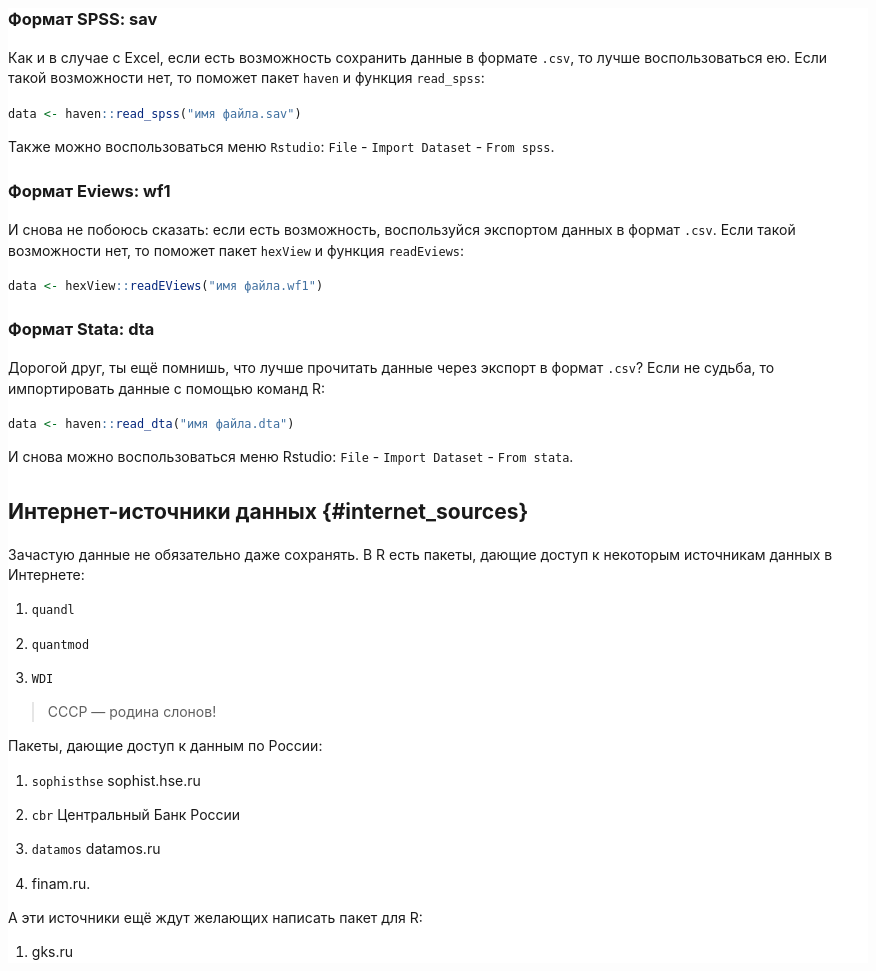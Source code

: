 ### Формат SPSS: sav

Как и в случае с Excel, если есть возможность сохранить данные в формате `.csv`, то лучше воспользоваться ею. Если такой возможности нет, то поможет пакет `haven` и функция `read_spss`:


```r
data <- haven::read_spss("имя файла.sav")
```

Также можно воспользоваться меню `Rstudio`: `File` - `Import Dataset` - `From spss`.

### Формат Eviews: wf1

И снова не побоюсь сказать: если есть возможность, воспользуйся экспортом данных в формат `.csv`. Если такой возможности нет, то поможет пакет `hexView` и функция `readEviews`:


```r
data <- hexView::readEViews("имя файла.wf1")
```

### Формат Stata: dta

Дорогой друг, ты ещё помнишь, что лучше прочитать данные через экспорт в формат `.csv`? Если не судьба, то импортировать данные с помощью команд R:

```r
data <- haven::read_dta("имя файла.dta")
```

И снова можно воспользоваться меню Rstudio: `File` - `Import Dataset` - `From stata`.

## Интернет-источники данных {#internet_sources}

Зачастую данные не обязательно даже сохранять. В R есть пакеты, дающие доступ к
некоторым источникам данных в Интернете:

1. `quandl`

2. `quantmod`

3. `WDI`


> СССР — родина слонов!

Пакеты, дающие доступ к данным по России:

1. `sophisthse` sophist.hse.ru

2. `cbr` Центральный Банк России

3. `datamos` datamos.ru

4. finam.ru.

А эти источники ещё ждут желающих написать пакет для R:

1. gks.ru
